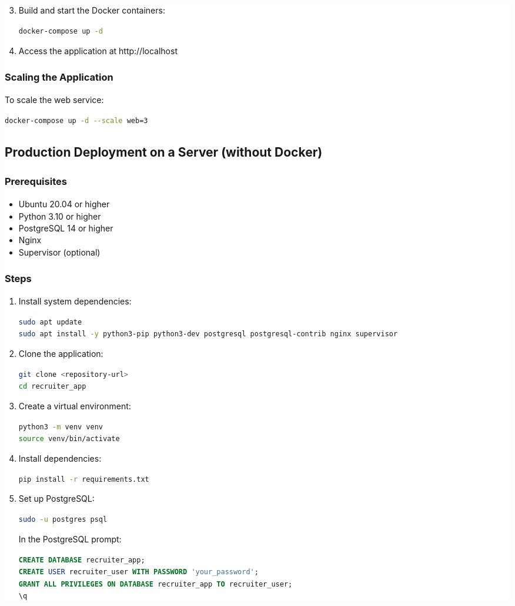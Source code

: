 3. Build and start the Docker containers:
   ```bash
   docker-compose up -d
   ```

4. Access the application at http://localhost

### Scaling the Application
To scale the web service:
```bash
docker-compose up -d --scale web=3
```

## Production Deployment on a Server (without Docker)

### Prerequisites
- Ubuntu 20.04 or higher
- Python 3.10 or higher
- PostgreSQL 14 or higher
- Nginx
- Supervisor (optional)

### Steps

1. Install system dependencies:
   ```bash
   sudo apt update
   sudo apt install -y python3-pip python3-dev postgresql postgresql-contrib nginx supervisor
   ```

2. Clone the application:
   ```bash
   git clone <repository-url>
   cd recruiter_app
   ```

3. Create a virtual environment:
   ```bash
   python3 -m venv venv
   source venv/bin/activate
   ```

4. Install dependencies:
   ```bash
   pip install -r requirements.txt
   ```

5. Set up PostgreSQL:
   ```bash
   sudo -u postgres psql
   ```
   
   In the PostgreSQL prompt:
   ```sql
   CREATE DATABASE recruiter_app;
   CREATE USER recruiter_user WITH PASSWORD 'your_password';
   GRANT ALL PRIVILEGES ON DATABASE recruiter_app TO recruiter_user;
   \q
   ```
